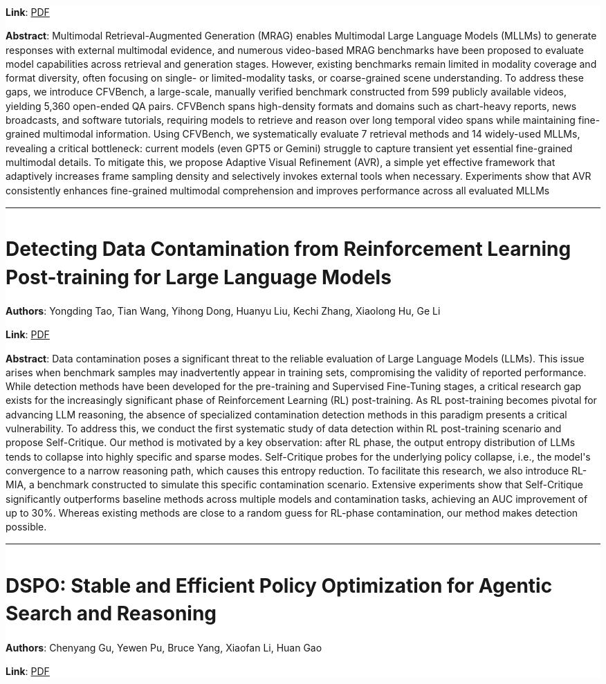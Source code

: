 **Link**: [PDF](https://arxiv.org/pdf/2510.09266)  

**Abstract**: Multimodal Retrieval-Augmented Generation (MRAG) enables Multimodal Large Language Models (MLLMs) to generate responses with external multimodal evidence, and numerous video-based MRAG benchmarks have been proposed to evaluate model capabilities across retrieval and generation stages. However, existing benchmarks remain limited in modality coverage and format diversity, often focusing on single- or limited-modality tasks, or coarse-grained scene understanding. To address these gaps, we introduce CFVBench, a large-scale, manually verified benchmark constructed from 599 publicly available videos, yielding 5,360 open-ended QA pairs. CFVBench spans high-density formats and domains such as chart-heavy reports, news broadcasts, and software tutorials, requiring models to retrieve and reason over long temporal video spans while maintaining fine-grained multimodal information. Using CFVBench, we systematically evaluate 7 retrieval methods and 14 widely-used MLLMs, revealing a critical bottleneck: current models (even GPT5 or Gemini) struggle to capture transient yet essential fine-grained multimodal details. To mitigate this, we propose Adaptive Visual Refinement (AVR), a simple yet effective framework that adaptively increases frame sampling density and selectively invokes external tools when necessary. Experiments show that AVR consistently enhances fine-grained multimodal comprehension and improves performance across all evaluated MLLMs 

---
# Detecting Data Contamination from Reinforcement Learning Post-training for Large Language Models 

**Authors**: Yongding Tao, Tian Wang, Yihong Dong, Huanyu Liu, Kechi Zhang, Xiaolong Hu, Ge Li  

**Link**: [PDF](https://arxiv.org/pdf/2510.09259)  

**Abstract**: Data contamination poses a significant threat to the reliable evaluation of Large Language Models (LLMs). This issue arises when benchmark samples may inadvertently appear in training sets, compromising the validity of reported performance. While detection methods have been developed for the pre-training and Supervised Fine-Tuning stages, a critical research gap exists for the increasingly significant phase of Reinforcement Learning (RL) post-training. As RL post-training becomes pivotal for advancing LLM reasoning, the absence of specialized contamination detection methods in this paradigm presents a critical vulnerability. To address this, we conduct the first systematic study of data detection within RL post-training scenario and propose Self-Critique. Our method is motivated by a key observation: after RL phase, the output entropy distribution of LLMs tends to collapse into highly specific and sparse modes. Self-Critique probes for the underlying policy collapse, i.e., the model's convergence to a narrow reasoning path, which causes this entropy reduction. To facilitate this research, we also introduce RL-MIA, a benchmark constructed to simulate this specific contamination scenario. Extensive experiments show that Self-Critique significantly outperforms baseline methods across multiple models and contamination tasks, achieving an AUC improvement of up to 30%. Whereas existing methods are close to a random guess for RL-phase contamination, our method makes detection possible. 

---
# DSPO: Stable and Efficient Policy Optimization for Agentic Search and Reasoning 

**Authors**: Chenyang Gu, Yewen Pu, Bruce Yang, Xiaofan Li, Huan Gao  

**Link**: [PDF](https://arxiv.org/pdf/2510.09255)  
